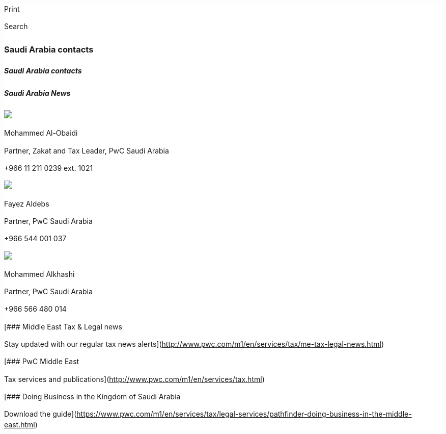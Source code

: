 
 Print


 Search





### Saudi Arabia contacts

##### Saudi Arabia contacts



##### Saudi Arabia News



![](../../-/media/world-wide-tax-summaries/attachments/saudi-_arabia---mohammed_al_obaidi.ashx%3Frev=253d28e9302f4c2f88ae4d79c0165d94&revision=253d28e9-302f-4c2f-88ae-4d79c0165d94&hash=9DCF61D7E180D2FAF104FC7284F888DB6F4800A2)

Mohammed Al-Obaidi

Partner, Zakat and Tax Leader, PwC Saudi Arabia

+966 11 211 0239 ext. 1021



![](../../-/media/world-wide-tax-summaries/attachments/saudiarabia---fayezaldebs.ashx%3Frev=274384aab0ec49968a7cf8e0c9533de2&revision=274384aa-b0ec-4996-8a7c-f8e0c9533de2&hash=7DB119184F0AE39BF1C8889275F76AB25A5199A0)

Fayez Aldebs

Partner, PwC Saudi Arabia

+966 544 001 037



![](../../-/media/world-wide-tax-summaries/saudiarabiamohammed-alkhashimo-alkhashi--personal-photojpg20220618065042022.ashx%3Frev=278cdd0d8fc14279bd6ba299b3b117d7&revision=278cdd0d-8fc1-4279-bd6b-a299b3b117d7&hash=C7E6BE52B5E159F86CDEDB0BFF112C562353B9D9)

Mohammed Alkhashi

Partner, PwC Saudi Arabia

+966 566 480 014







[### Middle East Tax & Legal news

Stay updated with our regular tax news alerts](http://www.pwc.com/m1/en/services/tax/me-tax-legal-news.html)

[### PwC Middle East

Tax services and publications](http://www.pwc.com/m1/en/services/tax.html)

[### Doing Business in the Kingdom of Saudi Arabia

Download the guide](https://www.pwc.com/m1/en/services/tax/legal-services/pathfinder-doing-business-in-the-middle-east.html)
